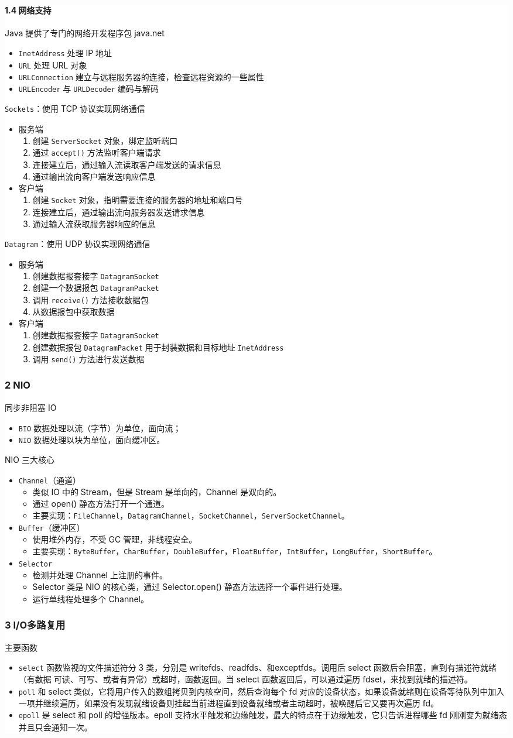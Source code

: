 #### 1.4 网络支持
Java 提供了专门的网络开发程序包 java.net
- `InetAddress` 处理 IP 地址
- `URL` 处理 URL 对象
- `URLConnection` 建立与远程服务器的连接，检查远程资源的一些属性
- `URLEncoder` 与 `URLDecoder` 编码与解码

`Sockets`：使用 TCP 协议实现网络通信
- 服务端
  1. 创建 `ServerSocket` 对象，绑定监听端口
  2. 通过 `accept()` 方法监听客户端请求
  3. 连接建立后，通过输入流读取客户端发送的请求信息
  4. 通过输出流向客户端发送响应信息
- 客户端
  1. 创建 `Socket` 对象，指明需要连接的服务器的地址和端口号
  2. 连接建立后，通过输出流向服务器发送请求信息
  3. 通过输入流获取服务器响应的信息

`Datagram`：使用 UDP 协议实现网络通信
- 服务端
  1. 创建数据报套接字 `DatagramSocket`
  2. 创建一个数据报包 `DatagramPacket`
  3. 调用 `receive()` 方法接收数据包
  4. 从数据报包中获取数据
- 客户端
  1. 创建数据报套接字 `DatagramSocket`
  2. 创建数据报包 `DatagramPacket` 用于封装数据和目标地址 `InetAddress`
  3. 调用 `send()` 方法进行发送数据



### 2 NIO
同步非阻塞 IO
- `BIO` 数据处理以流（字节）为单位，面向流；
- `NIO` 数据处理以块为单位，面向缓冲区。

NIO 三大核心
- `Channel`（通道）
  - 类似 IO 中的 Stream，但是 Stream 是单向的，Channel 是双向的。
  - 通过 open() 静态方法打开一个通道。
  - 主要实现：`FileChannel`，`DatagramChannel`，`SocketChannel`，`ServerSocketChannel`。
- `Buffer`（缓冲区）
  - 使用堆外内存，不受 GC 管理，非线程安全。
  - 主要实现：`ByteBuffer`，`CharBuffer`，`DoubleBuffer`，`FloatBuffer`，`IntBuffer`，`LongBuffer`，`ShortBuffer`。
- `Selector`
  - 检测并处理 Channel 上注册的事件。
  - Selector 类是 NIO 的核心类，通过 Selector.open() 静态方法选择一个事件进行处理。
  - 运行单线程处理多个 Channel。




### 3 I/O多路复用
主要函数
- `select` 函数监视的文件描述符分 3 类，分别是 writefds、readfds、和exceptfds。调用后 select 函数后会阻塞，直到有描述符就绪（有数据 可读、可写、或者有异常）或超时，函数返回。当 select 函数返回后，可以通过遍历 fdset，来找到就绪的描述符。
- `poll` 和 select 类似，它将用户传入的数组拷贝到内核空间，然后查询每个 fd 对应的设备状态，如果设备就绪则在设备等待队列中加入一项并继续遍历，如果没有发现就绪设备则挂起当前进程直到设备就绪或者主动超时，被唤醒后它又要再次遍历 fd。
- `epoll` 是 select 和 poll 的增强版本。epoll 支持水平触发和边缘触发，最大的特点在于边缘触发，它只告诉进程哪些 fd 刚刚变为就绪态并且只会通知一次。
